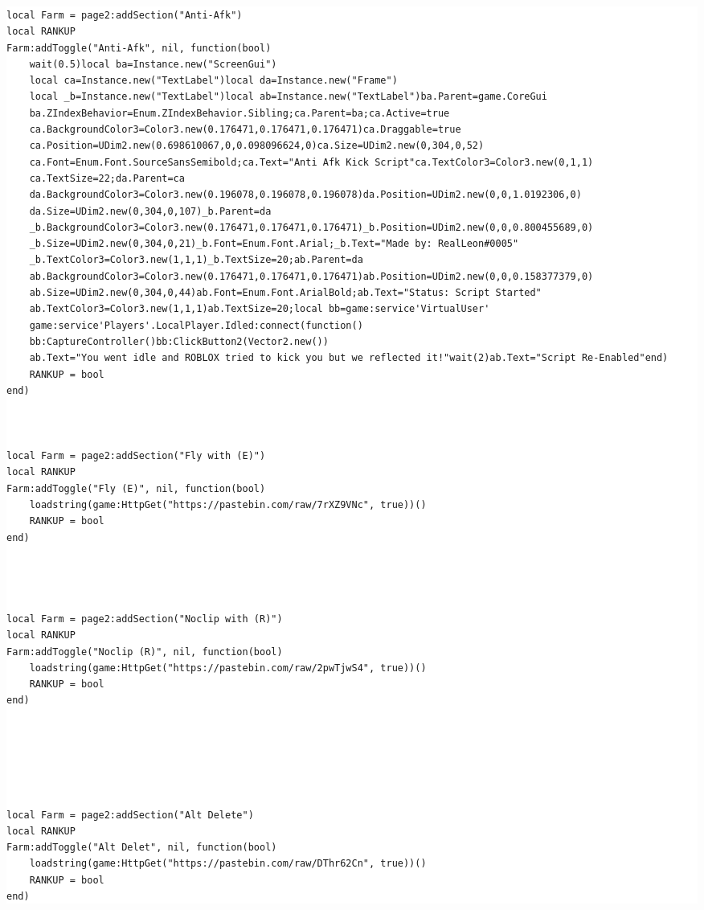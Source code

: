 



    local Farm = page2:addSection("Anti-Afk")
    local RANKUP
    Farm:addToggle("Anti-Afk", nil, function(bool)
        wait(0.5)local ba=Instance.new("ScreenGui")
        local ca=Instance.new("TextLabel")local da=Instance.new("Frame")
        local _b=Instance.new("TextLabel")local ab=Instance.new("TextLabel")ba.Parent=game.CoreGui
        ba.ZIndexBehavior=Enum.ZIndexBehavior.Sibling;ca.Parent=ba;ca.Active=true
        ca.BackgroundColor3=Color3.new(0.176471,0.176471,0.176471)ca.Draggable=true
        ca.Position=UDim2.new(0.698610067,0,0.098096624,0)ca.Size=UDim2.new(0,304,0,52)
        ca.Font=Enum.Font.SourceSansSemibold;ca.Text="Anti Afk Kick Script"ca.TextColor3=Color3.new(0,1,1)
        ca.TextSize=22;da.Parent=ca
        da.BackgroundColor3=Color3.new(0.196078,0.196078,0.196078)da.Position=UDim2.new(0,0,1.0192306,0)
        da.Size=UDim2.new(0,304,0,107)_b.Parent=da
        _b.BackgroundColor3=Color3.new(0.176471,0.176471,0.176471)_b.Position=UDim2.new(0,0,0.800455689,0)
        _b.Size=UDim2.new(0,304,0,21)_b.Font=Enum.Font.Arial;_b.Text="Made by: RealLeon#0005"
        _b.TextColor3=Color3.new(1,1,1)_b.TextSize=20;ab.Parent=da
        ab.BackgroundColor3=Color3.new(0.176471,0.176471,0.176471)ab.Position=UDim2.new(0,0,0.158377379,0)
        ab.Size=UDim2.new(0,304,0,44)ab.Font=Enum.Font.ArialBold;ab.Text="Status: Script Started"
        ab.TextColor3=Color3.new(1,1,1)ab.TextSize=20;local bb=game:service'VirtualUser'
        game:service'Players'.LocalPlayer.Idled:connect(function()
        bb:CaptureController()bb:ClickButton2(Vector2.new())
        ab.Text="You went idle and ROBLOX tried to kick you but we reflected it!"wait(2)ab.Text="Script Re-Enabled"end)
        RANKUP = bool
    end)



    local Farm = page2:addSection("Fly with (E)")
    local RANKUP
    Farm:addToggle("Fly (E)", nil, function(bool)
        loadstring(game:HttpGet("https://pastebin.com/raw/7rXZ9VNc", true))()
		RANKUP = bool
    end)




    local Farm = page2:addSection("Noclip with (R)")
    local RANKUP
    Farm:addToggle("Noclip (R)", nil, function(bool)
        loadstring(game:HttpGet("https://pastebin.com/raw/2pwTjwS4", true))()		
        RANKUP = bool
    end)






    local Farm = page2:addSection("Alt Delete")
    local RANKUP
    Farm:addToggle("Alt Delet", nil, function(bool)
        loadstring(game:HttpGet("https://pastebin.com/raw/DThr62Cn", true))()		
        RANKUP = bool
    end)
